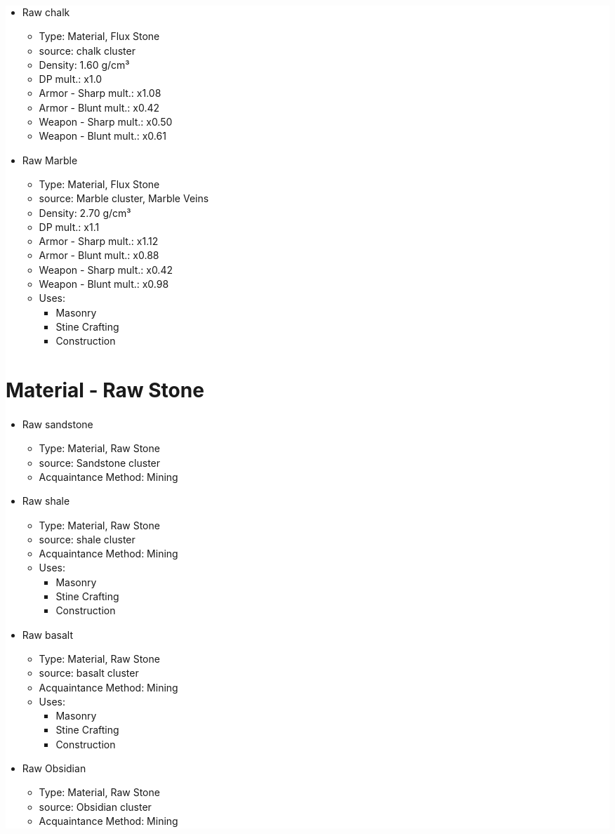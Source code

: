 * Raw chalk
    * Type: Material, Flux Stone
    * source: chalk cluster
    * Density: 1.60 g/cm³
    * DP mult.: x1.0
    * Armor - Sharp mult.: x1.08
    * Armor - Blunt mult.: x0.42
    * Weapon - Sharp mult.: x0.50
    * Weapon - Blunt mult.: x0.61

* Raw Marble 
    * Type: Material, Flux Stone
    * source: Marble cluster, Marble Veins
    * Density: 2.70 g/cm³
    * DP mult.: x1.1
    * Armor - Sharp mult.: x1.12
    * Armor - Blunt mult.: x0.88
    * Weapon - Sharp mult.: x0.42
    * Weapon - Blunt mult.: x0.98
    * Uses: 
        * Masonry
        * Stine Crafting
        * Construction      
        
# Material - Raw Stone 
* Raw sandstone
    * Type: Material, Raw Stone
    * source: Sandstone cluster
    * Acquaintance Method: Mining
        
* Raw shale
    * Type: Material, Raw Stone
    * source: shale cluster
    * Acquaintance Method: Mining
    * Uses: 
        * Masonry
        * Stine Crafting
        * Construction 
        
* Raw basalt
    * Type: Material, Raw Stone
    * source: basalt cluster
    * Acquaintance Method: Mining
    * Uses: 
        * Masonry
        * Stine Crafting
        * Construction 
        
* Raw Obsidian 
    * Type: Material, Raw Stone
    * source: Obsidian cluster
    * Acquaintance Method: Mining
        